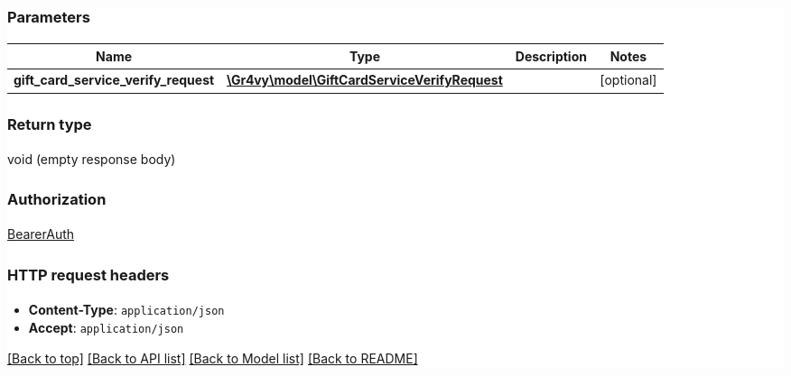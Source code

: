 ### Parameters

Name | Type | Description  | Notes
------------- | ------------- | ------------- | -------------
 **gift_card_service_verify_request** | [**\Gr4vy\model\GiftCardServiceVerifyRequest**](../Model/GiftCardServiceVerifyRequest.md)|  | [optional]

### Return type

void (empty response body)

### Authorization

[BearerAuth](../../README.md#BearerAuth)

### HTTP request headers

- **Content-Type**: `application/json`
- **Accept**: `application/json`

[[Back to top]](#) [[Back to API list]](../../README.md#endpoints)
[[Back to Model list]](../../README.md#models)
[[Back to README]](../../README.md)
